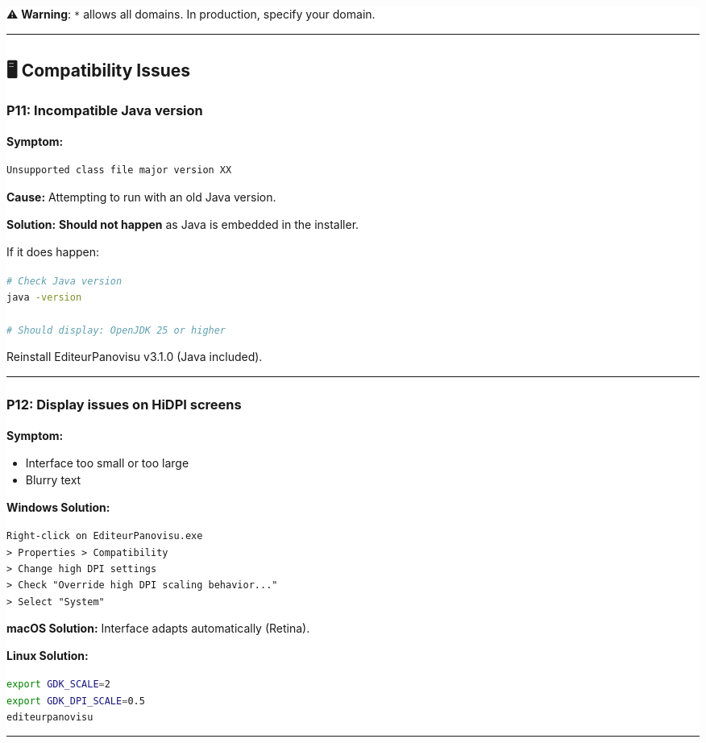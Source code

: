 ⚠️ **Warning**: `*` allows all domains. In production, specify your domain.

---

## 🖥️ Compatibility Issues

### P11: Incompatible Java version

**Symptom:**
```
Unsupported class file major version XX
```

**Cause:**
Attempting to run with an old Java version.

**Solution:**
**Should not happen** as Java is embedded in the installer.

If it does happen:
```bash
# Check Java version
java -version

# Should display: OpenJDK 25 or higher
```

Reinstall EditeurPanovisu v3.1.0 (Java included).

---

### P12: Display issues on HiDPI screens

**Symptom:**
- Interface too small or too large
- Blurry text

**Windows Solution:**
```
Right-click on EditeurPanovisu.exe
> Properties > Compatibility
> Change high DPI settings
> Check "Override high DPI scaling behavior..."
> Select "System"
```

**macOS Solution:**
Interface adapts automatically (Retina).

**Linux Solution:**
```bash
export GDK_SCALE=2
export GDK_DPI_SCALE=0.5
editeurpanovisu
```

---
